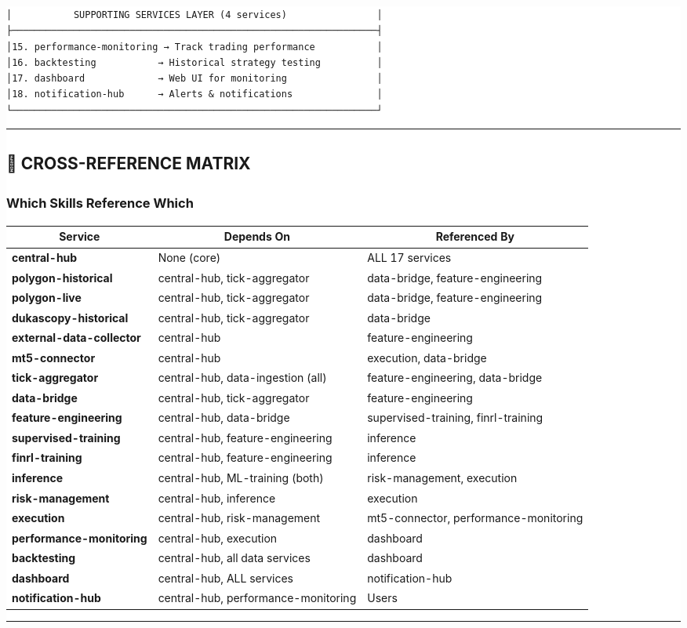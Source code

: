 ```
│           SUPPORTING SERVICES LAYER (4 services)                │
├─────────────────────────────────────────────────────────────────┤
│15. performance-monitoring → Track trading performance           │
│16. backtesting           → Historical strategy testing          │
│17. dashboard             → Web UI for monitoring                │
│18. notification-hub      → Alerts & notifications               │
└─────────────────────────────────────────────────────────────────┘
```

---

## 🔗 CROSS-REFERENCE MATRIX

### **Which Skills Reference Which**

| Service | Depends On | Referenced By |
|---------|-----------|---------------|
| **central-hub** | None (core) | ALL 17 services |
| **polygon-historical** | central-hub, tick-aggregator | data-bridge, feature-engineering |
| **polygon-live** | central-hub, tick-aggregator | data-bridge, feature-engineering |
| **dukascopy-historical** | central-hub, tick-aggregator | data-bridge |
| **external-data-collector** | central-hub | feature-engineering |
| **mt5-connector** | central-hub | execution, data-bridge |
| **tick-aggregator** | central-hub, data-ingestion (all) | feature-engineering, data-bridge |
| **data-bridge** | central-hub, tick-aggregator | feature-engineering |
| **feature-engineering** | central-hub, data-bridge | supervised-training, finrl-training |
| **supervised-training** | central-hub, feature-engineering | inference |
| **finrl-training** | central-hub, feature-engineering | inference |
| **inference** | central-hub, ML-training (both) | risk-management, execution |
| **risk-management** | central-hub, inference | execution |
| **execution** | central-hub, risk-management | mt5-connector, performance-monitoring |
| **performance-monitoring** | central-hub, execution | dashboard |
| **backtesting** | central-hub, all data services | dashboard |
| **dashboard** | central-hub, ALL services | notification-hub |
| **notification-hub** | central-hub, performance-monitoring | Users |

---
